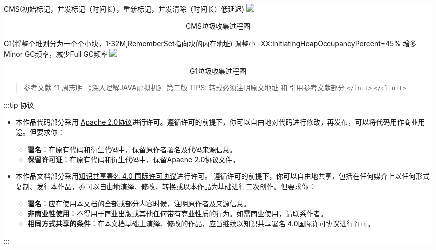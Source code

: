 CMS(初始标记，并发标记（时间长），重新标记，并发清除（时间长）低延迟)
![](https://s2.loli.net/2023/07/15/jX4mntlDOTis3QH.jpg)

<center>CMS垃圾收集过程图</center>

G1(将整个堆划分为一个个小块，1-32M,RememberSet指向块的内存地址) 调整小 -XX:InitiatingHeapOccupancyPercent=45% 增多Minor GC频率，减少Full GC频率
![](https://s2.loli.net/2023/07/15/mCdVOHFJ2htgLqc.jpg)

<center>G1垃圾收集过程图</center>


> 参考文献
> ^1 周志明 《深入理解JAVA虚拟机》 第二版
> TIPS: 转载必须注明原文地址 和 引用参考文献部分
> `</init>` `</clinit>`




:::tip 协议

- 本作品代码部分采用 [Apache 2.0协议](https://www.apache.org/licenses/LICENSE-2.0)进行许可。遵循许可的前提下，你可以自由地对代码进行修改，再发布，可以将代码用作商业用途。但要求你：
  - **署名**：在原有代码和衍生代码中，保留原作者署名及代码来源信息。
  - **保留许可证**：在原有代码和衍生代码中，保留Apache 2.0协议文件。

- 本作品文档部分采用[知识共享署名 4.0 国际许可协议](http://creativecommons.org/licenses/by/4.0/)进行许可。 遵循许可的前提下，你可以自由地共享，包括在任何媒介上以任何形式复制、发行本作品，亦可以自由地演绎、修改、转换或以本作品为基础进行二次创作。但要求你：
  - **署名**：应在使用本文档的全部或部分内容时候，注明原作者及来源信息。
  - **非商业性使用**：不得用于商业出版或其他任何带有商业性质的行为。如需商业使用，请联系作者。
  - **相同方式共享的条件**：在本文档基础上演绎、修改的作品，应当继续以知识共享署名 4.0国际许可协议进行许可。

:::